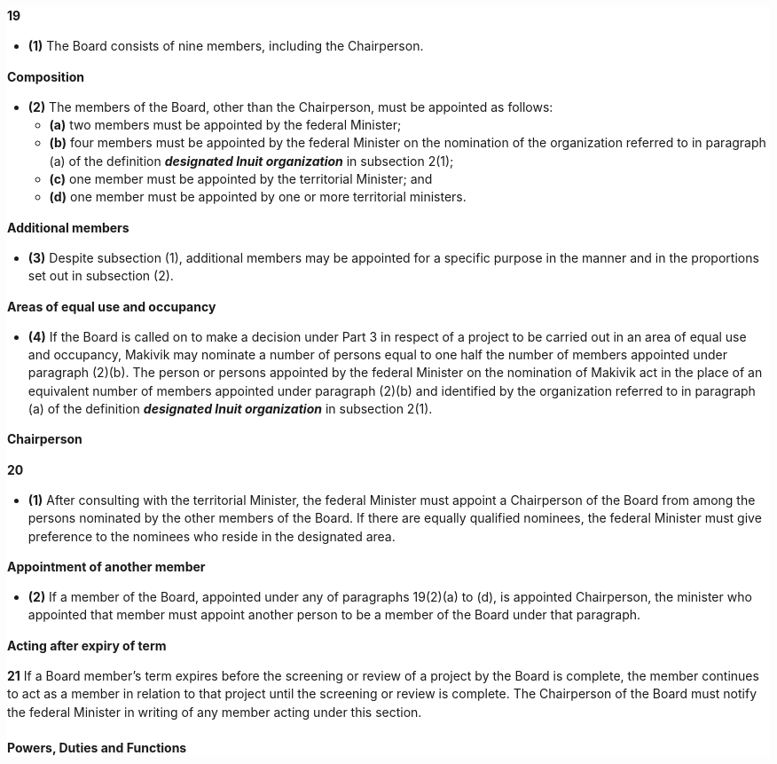 **19** 

- **(1)** The Board consists of nine members, including the Chairperson.

**Composition**

- **(2)** The members of the Board, other than the Chairperson, must be appointed as follows:
	- **(a)** two members must be appointed by the federal Minister;
	- **(b)** four members must be appointed by the federal Minister on the nomination of the organization referred to in paragraph (a) of the definition ***designated Inuit organization*** in subsection 2(1);
	- **(c)** one member must be appointed by the territorial Minister; and
	- **(d)** one member must be appointed by one or more territorial ministers.

**Additional members**

- **(3)** Despite subsection (1), additional members may be appointed for a specific purpose in the manner and in the proportions set out in subsection (2).

**Areas of equal use and occupancy**

- **(4)** If the Board is called on to make a decision under Part 3 in respect of a project to be carried out in an area of equal use and occupancy, Makivik may nominate a number of persons equal to one half the number of members appointed under paragraph (2)(b). The person or persons appointed by the federal Minister on the nomination of Makivik act in the place of an equivalent number of members appointed under paragraph (2)(b) and identified by the organization referred to in paragraph (a) of the definition ***designated Inuit organization*** in subsection 2(1).




**Chairperson**

**20** 

- **(1)** After consulting with the territorial Minister, the federal Minister must appoint a Chairperson of the Board from among the persons nominated by the other members of the Board. If there are equally qualified nominees, the federal Minister must give preference to the nominees who reside in the designated area.

**Appointment of another member**

- **(2)** If a member of the Board, appointed under any of paragraphs 19(2)(a) to (d), is appointed Chairperson, the minister who appointed that member must appoint another person to be a member of the Board under that paragraph.




**Acting after expiry of term**

**21** If a Board member’s term expires before the screening or review of a project by the Board is complete, the member continues to act as a member in relation to that project until the screening or review is complete. The Chairperson of the Board must notify the federal Minister in writing of any member acting under this section.




#### Powers, Duties and Functions

